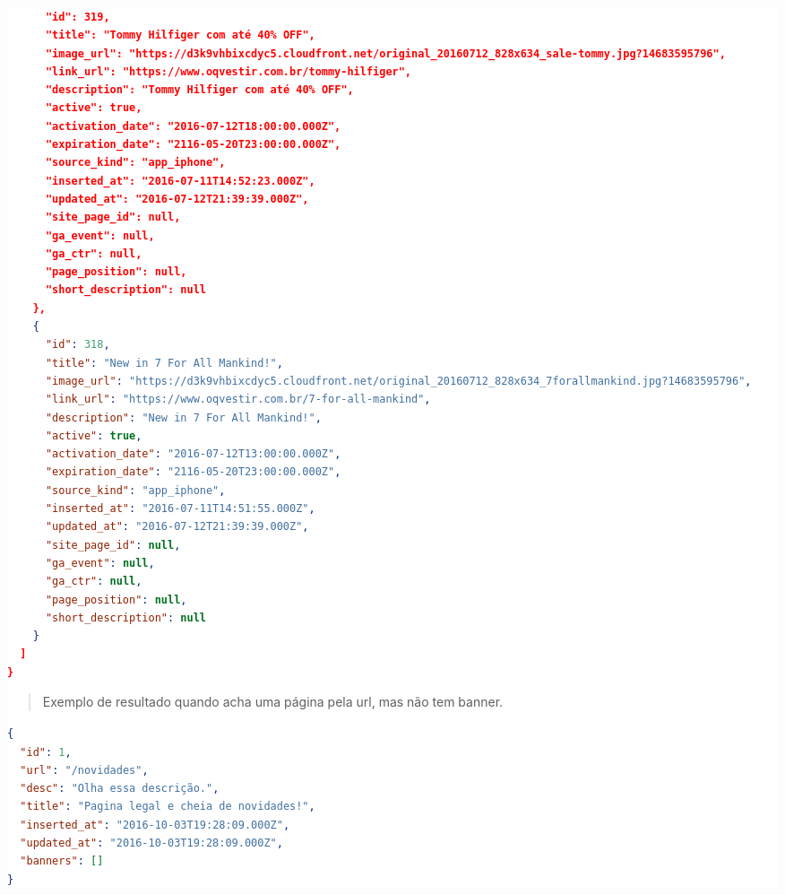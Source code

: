 ```json
      "id": 319,
      "title": "Tommy Hilfiger com até 40% OFF",
      "image_url": "https://d3k9vhbixcdyc5.cloudfront.net/original_20160712_828x634_sale-tommy.jpg?14683595796",
      "link_url": "https://www.oqvestir.com.br/tommy-hilfiger",
      "description": "Tommy Hilfiger com até 40% OFF",
      "active": true,
      "activation_date": "2016-07-12T18:00:00.000Z",
      "expiration_date": "2116-05-20T23:00:00.000Z",
      "source_kind": "app_iphone",
      "inserted_at": "2016-07-11T14:52:23.000Z",
      "updated_at": "2016-07-12T21:39:39.000Z",
      "site_page_id": null,
      "ga_event": null,
      "ga_ctr": null,
      "page_position": null,
      "short_description": null
    },
    {
      "id": 318,
      "title": "New in 7 For All Mankind!",
      "image_url": "https://d3k9vhbixcdyc5.cloudfront.net/original_20160712_828x634_7forallmankind.jpg?14683595796",
      "link_url": "https://www.oqvestir.com.br/7-for-all-mankind",
      "description": "New in 7 For All Mankind!",
      "active": true,
      "activation_date": "2016-07-12T13:00:00.000Z",
      "expiration_date": "2116-05-20T23:00:00.000Z",
      "source_kind": "app_iphone",
      "inserted_at": "2016-07-11T14:51:55.000Z",
      "updated_at": "2016-07-12T21:39:39.000Z",
      "site_page_id": null,
      "ga_event": null,
      "ga_ctr": null,
      "page_position": null,
      "short_description": null
    }
  ]
}
```
> Exemplo de resultado quando acha uma página pela url, mas não tem banner.

```json
{
  "id": 1,
  "url": "/novidades",
  "desc": "Olha essa descrição.",
  "title": "Pagina legal e cheia de novidades!",
  "inserted_at": "2016-10-03T19:28:09.000Z",
  "updated_at": "2016-10-03T19:28:09.000Z",
  "banners": []
}
```
